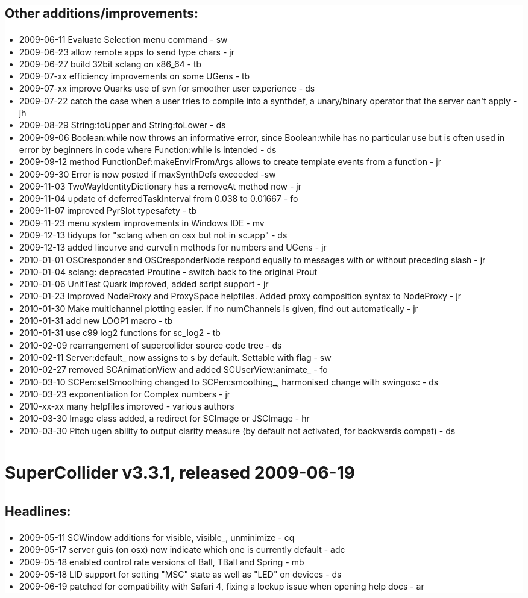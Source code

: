 Other additions/improvements:
-----------------------------

- 2009-06-11 Evaluate Selection menu command - sw
- 2009-06-23 allow remote apps to send type chars - jr
- 2009-06-27 build 32bit sclang on x86_64 - tb
- 2009-07-xx efficiency improvements on some UGens - tb
- 2009-07-xx improve Quarks use of svn for smoother user experience - ds
- 2009-07-22 catch the case when a user tries to compile into a synthdef, a unary/binary operator that the server can't apply - jh
- 2009-08-29 String:toUpper and String:toLower - ds
- 2009-09-06 Boolean:while now throws an informative error, since Boolean:while has no particular use but is often used in error by beginners in code where Function:while is intended - ds
- 2009-09-12 method FunctionDef:makeEnvirFromArgs allows to create template events from a function - jr
- 2009-09-30 Error is now posted if maxSynthDefs exceeded -sw
- 2009-11-03 TwoWayIdentityDictionary has a removeAt method now - jr
- 2009-11-04 update of deferredTaskInterval from 0.038 to 0.01667 - fo
- 2009-11-07 improved PyrSlot typesafety - tb
- 2009-11-23 menu system improvements in Windows IDE - mv
- 2009-12-13 tidyups for "sclang when on osx but not in sc.app" - ds
- 2009-12-13 added lincurve and curvelin methods for numbers and UGens - jr
- 2010-01-01 OSCresponder and OSCresponderNode respond equally to messages with or without preceding slash - jr
- 2010-01-04 sclang: deprecated Proutine - switch back to the original Prout
- 2010-01-06 UnitTest Quark improved, added script support - jr
- 2010-01-23 Improved NodeProxy and ProxySpace helpfiles. Added proxy composition syntax to NodeProxy - jr
- 2010-01-30 Make multichannel plotting easier. If no numChannels is given, find out automatically  - jr
- 2010-01-31 add new LOOP1 macro - tb
- 2010-01-31 use c99 log2 functions for sc_log2 - tb
- 2010-02-09 rearrangement of supercollider source code tree - ds
- 2010-02-11 Server:default_ now assigns to s by default. Settable with flag - sw
- 2010-02-27 removed SCAnimationView and added SCUserView:animate_ - fo
- 2010-03-10 SCPen:setSmoothing changed to SCPen:smoothing_, harmonised change with swingosc - ds
- 2010-03-23 exponentiation for Complex numbers - jr
- 2010-xx-xx many helpfiles improved - various authors
- 2010-03-30 Image class added, a redirect for SCImage or JSCImage - hr
- 2010-03-30 Pitch ugen ability to output clarity measure (by default not activated, for backwards compat) - ds

SuperCollider v3.3.1, released 2009-06-19
=========================================

Headlines:
----------

- 2009-05-11 SCWindow additions for visible, visible_, unminimize - cq
- 2009-05-17 server guis (on osx) now indicate which one is currently default - adc
- 2009-05-18 enabled control rate versions of Ball, TBall and Spring - mb
- 2009-05-18 LID support for setting "MSC" state as well as "LED" on devices - ds
- 2009-06-19 patched for compatibility with Safari 4, fixing a lockup issue when opening help docs - ar
